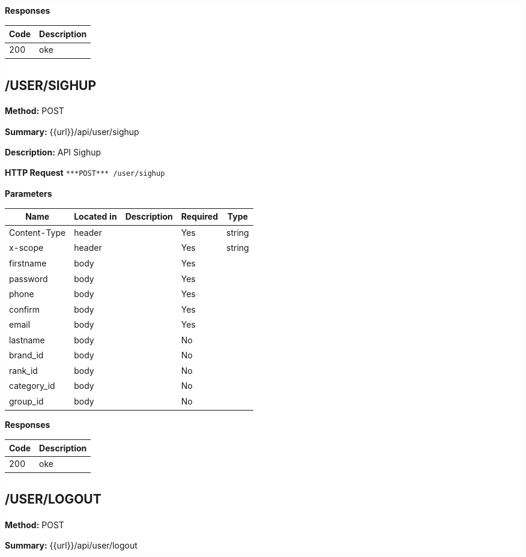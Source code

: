 **Responses**

| Code | Description |
| ---- | ----------- |
| 200 | oke |

## /USER/SIGHUP

**Method:** POST

**Summary:** {{url}}/api/user/sighup

**Description:** API Sighup

**HTTP Request**
`***POST*** /user/sighup` 

**Parameters**

| Name | Located in | Description | Required | Type |
| ---- | ---------- | ----------- | -------- | ---- |
| Content-Type | header |  | Yes | string |
| x-scope | header |  | Yes | string |
| firstname | body |  | Yes |  |
| password | body |  | Yes |  |
| phone | body |  | Yes |  |
| confirm | body |  | Yes |  |
| email | body |  | Yes |  |
| lastname | body |  | No |  |
| brand_id | body |  | No |  |
| rank_id | body |  | No |  |
| category_id | body |  | No |  |
| group_id | body |  | No |  |

**Responses**

| Code | Description |
| ---- | ----------- |
| 200 | oke |

## /USER/LOGOUT

**Method:** POST

**Summary:** {{url}}/api/user/logout
